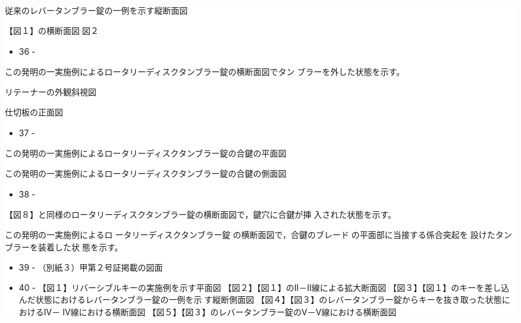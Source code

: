  
 
 
 
従来のレバータンブラー錠の一例を示す縦断面図 
 
【図１】の横断面図 
図２ 
 - 36 - 
 
 
 
 
 
 この発明の一実施例によるロータリーディスクタンブラー錠の横断面図でタン
ブラーを外した状態を示す。 
 
 
 
リテーナーの外観斜視図 
 
仕切板の正面図 
 - 37 - 
 
 
 
この発明の一実施例によるロータリーディスクタンブラー錠の合鍵の平面図 
 
この発明の一実施例によるロータリーディスクタンブラー錠の合鍵の側面図 
 
 - 38 - 
 
 
 
【図８】と同様のロータリーディスクタンブラー錠の横断面図で，鍵穴に合鍵が挿
入された状態を示す。 
 
  
 この発明の一実施例によるロ
ータリーディスクタンブラー錠
の横断面図で，合鍵のブレード
の平面部に当接する係合突起を
設けたタンブラーを装着した状
態を示す。 
 - 39 - 
（別紙３）甲第２号証掲載の図面 
  
 - 40 - 
【図１】リバーシブルキーの実施例を示す平面図 
【図２】【図１】のⅠⅠ－ⅠⅠ線による拡大断面図 
【図３】【図１】のキーを差し込んだ状態におけるレバータンブラー錠の一例を示
す縦断側面図 
【図４】【図３】のレバータンブラー錠からキーを抜き取った状態におけるⅠⅤ－
ⅠⅤ線における横断面図 
【図５】【図３】のレバータンブラー錠のⅤ－Ⅴ線における横断面図 
 
 

                    